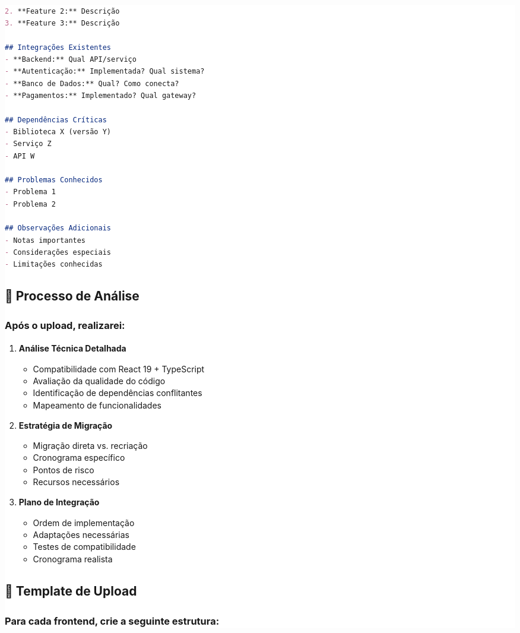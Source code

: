```markdown
2. **Feature 2:** Descrição
3. **Feature 3:** Descrição

## Integrações Existentes
- **Backend:** Qual API/serviço
- **Autenticação:** Implementada? Qual sistema?
- **Banco de Dados:** Qual? Como conecta?
- **Pagamentos:** Implementado? Qual gateway?

## Dependências Críticas
- Biblioteca X (versão Y)
- Serviço Z
- API W

## Problemas Conhecidos
- Problema 1
- Problema 2

## Observações Adicionais
- Notas importantes
- Considerações especiais
- Limitações conhecidas
```

## 🚀 Processo de Análise

### Após o upload, realizarei:

1. **Análise Técnica Detalhada**
   - Compatibilidade com React 19 + TypeScript
   - Avaliação da qualidade do código
   - Identificação de dependências conflitantes
   - Mapeamento de funcionalidades

2. **Estratégia de Migração**
   - Migração direta vs. recriação
   - Cronograma específico
   - Pontos de risco
   - Recursos necessários

3. **Plano de Integração**
   - Ordem de implementação
   - Adaptações necessárias
   - Testes de compatibilidade
   - Cronograma realista

## 📝 Template de Upload

### Para cada frontend, crie a seguinte estrutura:
